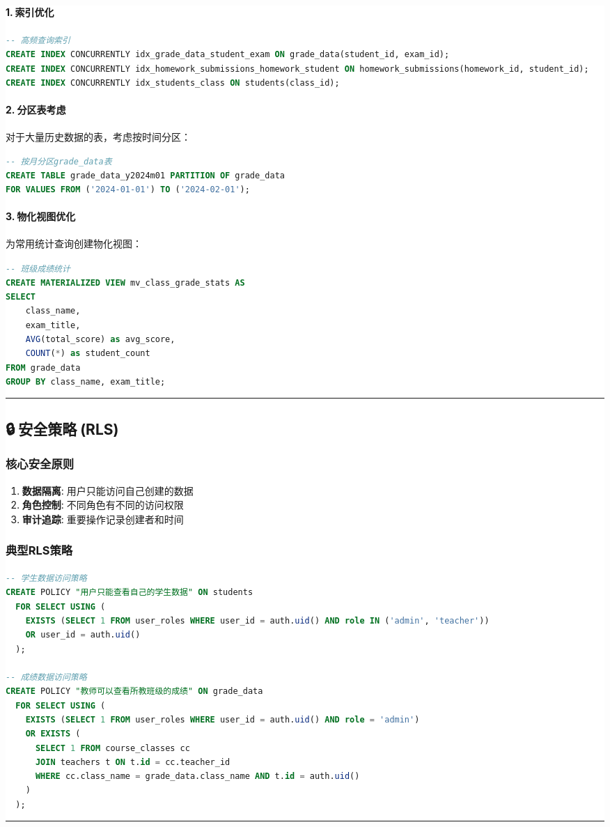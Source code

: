 #### 1. 索引优化
```sql
-- 高频查询索引
CREATE INDEX CONCURRENTLY idx_grade_data_student_exam ON grade_data(student_id, exam_id);
CREATE INDEX CONCURRENTLY idx_homework_submissions_homework_student ON homework_submissions(homework_id, student_id);
CREATE INDEX CONCURRENTLY idx_students_class ON students(class_id);
```

#### 2. 分区表考虑
对于大量历史数据的表，考虑按时间分区：
```sql
-- 按月分区grade_data表
CREATE TABLE grade_data_y2024m01 PARTITION OF grade_data
FOR VALUES FROM ('2024-01-01') TO ('2024-02-01');
```

#### 3. 物化视图优化
为常用统计查询创建物化视图：
```sql
-- 班级成绩统计
CREATE MATERIALIZED VIEW mv_class_grade_stats AS
SELECT 
    class_name,
    exam_title,
    AVG(total_score) as avg_score,
    COUNT(*) as student_count
FROM grade_data 
GROUP BY class_name, exam_title;
```

---

## 🔒 安全策略 (RLS)

### 核心安全原则
1. **数据隔离**: 用户只能访问自己创建的数据
2. **角色控制**: 不同角色有不同的访问权限
3. **审计追踪**: 重要操作记录创建者和时间

### 典型RLS策略
```sql
-- 学生数据访问策略
CREATE POLICY "用户只能查看自己的学生数据" ON students
  FOR SELECT USING (
    EXISTS (SELECT 1 FROM user_roles WHERE user_id = auth.uid() AND role IN ('admin', 'teacher'))
    OR user_id = auth.uid()
  );

-- 成绩数据访问策略  
CREATE POLICY "教师可以查看所教班级的成绩" ON grade_data
  FOR SELECT USING (
    EXISTS (SELECT 1 FROM user_roles WHERE user_id = auth.uid() AND role = 'admin')
    OR EXISTS (
      SELECT 1 FROM course_classes cc
      JOIN teachers t ON t.id = cc.teacher_id  
      WHERE cc.class_name = grade_data.class_name AND t.id = auth.uid()
    )
  );
```

---